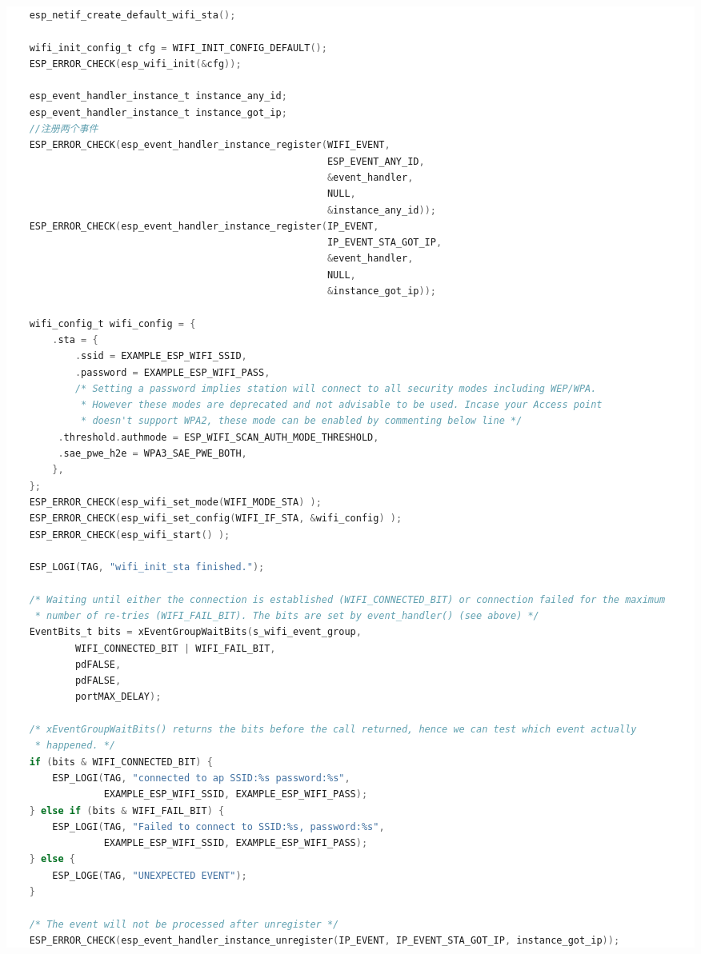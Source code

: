 ```c
    esp_netif_create_default_wifi_sta();

    wifi_init_config_t cfg = WIFI_INIT_CONFIG_DEFAULT();
    ESP_ERROR_CHECK(esp_wifi_init(&cfg));

    esp_event_handler_instance_t instance_any_id;
    esp_event_handler_instance_t instance_got_ip;
    //注册两个事件
    ESP_ERROR_CHECK(esp_event_handler_instance_register(WIFI_EVENT,
                                                        ESP_EVENT_ANY_ID,
                                                        &event_handler,
                                                        NULL,
                                                        &instance_any_id));
    ESP_ERROR_CHECK(esp_event_handler_instance_register(IP_EVENT,
                                                        IP_EVENT_STA_GOT_IP,
                                                        &event_handler,
                                                        NULL,
                                                        &instance_got_ip));

    wifi_config_t wifi_config = {
        .sta = {
            .ssid = EXAMPLE_ESP_WIFI_SSID,
            .password = EXAMPLE_ESP_WIFI_PASS,
            /* Setting a password implies station will connect to all security modes including WEP/WPA.
             * However these modes are deprecated and not advisable to be used. Incase your Access point
             * doesn't support WPA2, these mode can be enabled by commenting below line */
	     .threshold.authmode = ESP_WIFI_SCAN_AUTH_MODE_THRESHOLD,
	     .sae_pwe_h2e = WPA3_SAE_PWE_BOTH,
        },
    };
    ESP_ERROR_CHECK(esp_wifi_set_mode(WIFI_MODE_STA) );
    ESP_ERROR_CHECK(esp_wifi_set_config(WIFI_IF_STA, &wifi_config) );
    ESP_ERROR_CHECK(esp_wifi_start() );

    ESP_LOGI(TAG, "wifi_init_sta finished.");

    /* Waiting until either the connection is established (WIFI_CONNECTED_BIT) or connection failed for the maximum
     * number of re-tries (WIFI_FAIL_BIT). The bits are set by event_handler() (see above) */
    EventBits_t bits = xEventGroupWaitBits(s_wifi_event_group,
            WIFI_CONNECTED_BIT | WIFI_FAIL_BIT,
            pdFALSE,
            pdFALSE,
            portMAX_DELAY);

    /* xEventGroupWaitBits() returns the bits before the call returned, hence we can test which event actually
     * happened. */
    if (bits & WIFI_CONNECTED_BIT) {
        ESP_LOGI(TAG, "connected to ap SSID:%s password:%s",
                 EXAMPLE_ESP_WIFI_SSID, EXAMPLE_ESP_WIFI_PASS);
    } else if (bits & WIFI_FAIL_BIT) {
        ESP_LOGI(TAG, "Failed to connect to SSID:%s, password:%s",
                 EXAMPLE_ESP_WIFI_SSID, EXAMPLE_ESP_WIFI_PASS);
    } else {
        ESP_LOGE(TAG, "UNEXPECTED EVENT");
    }

    /* The event will not be processed after unregister */
    ESP_ERROR_CHECK(esp_event_handler_instance_unregister(IP_EVENT, IP_EVENT_STA_GOT_IP, instance_got_ip));
```